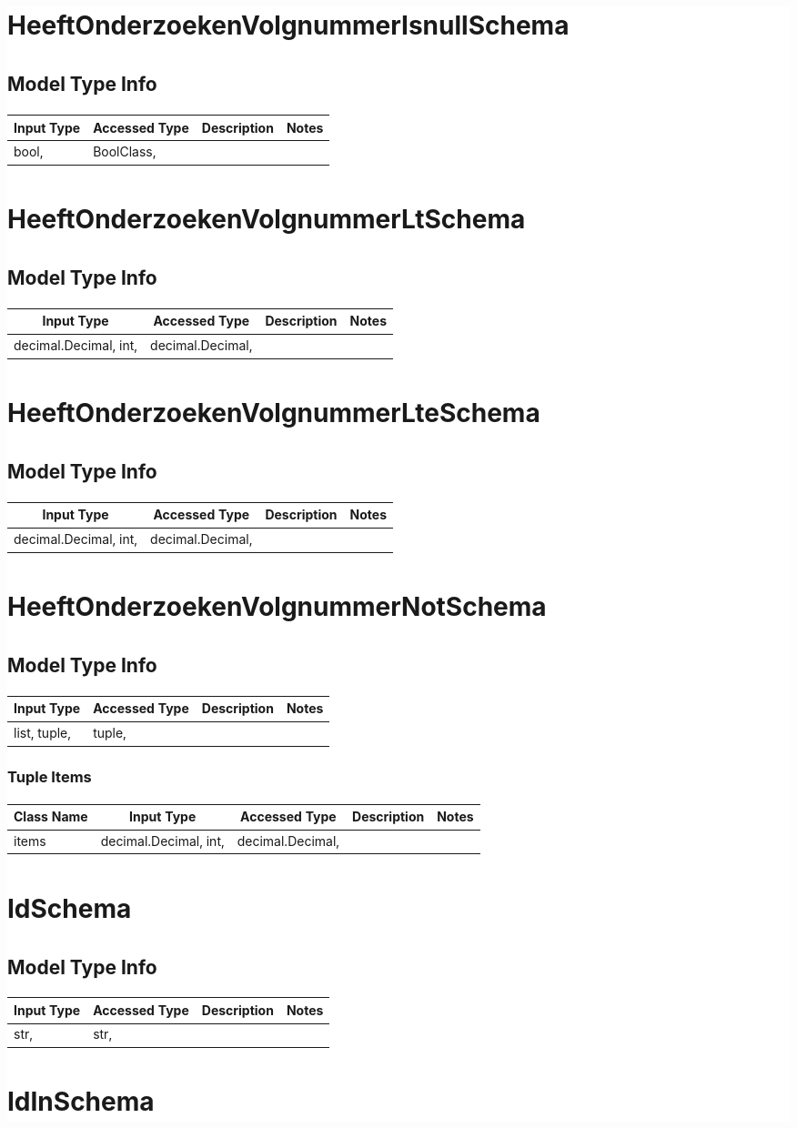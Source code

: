 # HeeftOnderzoekenVolgnummerIsnullSchema

## Model Type Info
Input Type | Accessed Type | Description | Notes
------------ | ------------- | ------------- | -------------
bool,  | BoolClass,  |  | 

# HeeftOnderzoekenVolgnummerLtSchema

## Model Type Info
Input Type | Accessed Type | Description | Notes
------------ | ------------- | ------------- | -------------
decimal.Decimal, int,  | decimal.Decimal,  |  | 

# HeeftOnderzoekenVolgnummerLteSchema

## Model Type Info
Input Type | Accessed Type | Description | Notes
------------ | ------------- | ------------- | -------------
decimal.Decimal, int,  | decimal.Decimal,  |  | 

# HeeftOnderzoekenVolgnummerNotSchema

## Model Type Info
Input Type | Accessed Type | Description | Notes
------------ | ------------- | ------------- | -------------
list, tuple,  | tuple,  |  | 

### Tuple Items
Class Name | Input Type | Accessed Type | Description | Notes
------------- | ------------- | ------------- | ------------- | -------------
items | decimal.Decimal, int,  | decimal.Decimal,  |  | 

# IdSchema

## Model Type Info
Input Type | Accessed Type | Description | Notes
------------ | ------------- | ------------- | -------------
str,  | str,  |  | 

# IdInSchema
